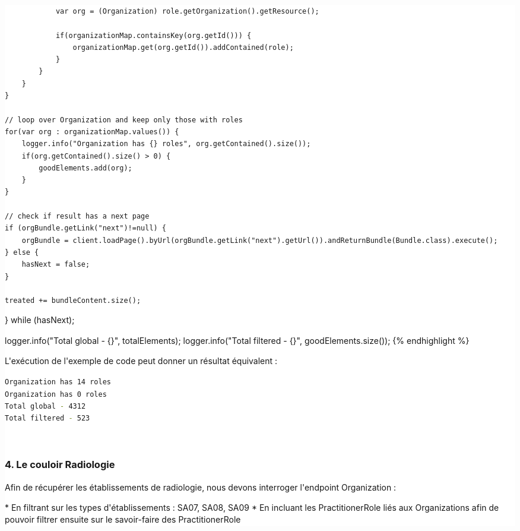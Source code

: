                 var org = (Organization) role.getOrganization().getResource();

                if(organizationMap.containsKey(org.getId())) {
                    organizationMap.get(org.getId()).addContained(role);
                }
            }
        }
    }

    // loop over Organization and keep only those with roles
    for(var org : organizationMap.values()) {
        logger.info("Organization has {} roles", org.getContained().size());
        if(org.getContained().size() > 0) {
            goodElements.add(org);
        }
    }

    // check if result has a next page
    if (orgBundle.getLink("next")!=null) {
        orgBundle = client.loadPage().byUrl(orgBundle.getLink("next").getUrl()).andReturnBundle(Bundle.class).execute();
    } else {
        hasNext = false;
    }

    treated += bundleContent.size();
} while (hasNext);

logger.info("Total global - {}", totalElements);
logger.info("Total filtered - {}", goodElements.size());
{% endhighlight %}
</div>

</div>

L'exécution de l'exemple de code peut donner un résultat équivalent :

```bash
Organization has 14 roles
Organization has 0 roles
Total global - 4312
Total filtered - 523
```
<br />


### 4. Le couloir Radiologie

Afin de récupérer les établissements de radiologie, nous devons interroger l'endpoint Organization :
<div class="wysiwyg" markdown="1">
 * En filtrant sur les types d'établissements : SA07, SA08, SA09
 * En incluant les PractitionerRole liés aux Organizations afin de pouvoir filtrer ensuite sur le savoir-faire des PractitionerRole
</div>
